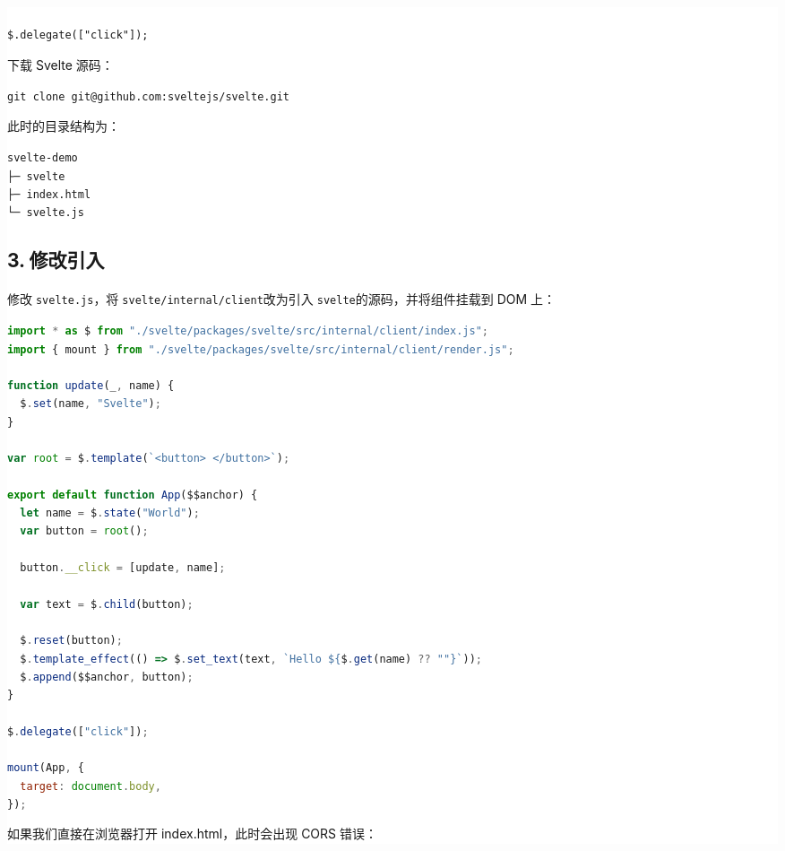 ```xml

$.delegate(["click"]);
```

下载 Svelte 源码：

```xml
git clone git@github.com:sveltejs/svelte.git
```

此时的目录结构为：

```xml
svelte-demo
├─ svelte
├─ index.html
└─ svelte.js
```

## 3\. 修改引入

修改 `svelte.js`，将 `svelte/internal/client`改为引入 `svelte`的源码，并将组件挂载到 DOM 上：

```javascript
import * as $ from "./svelte/packages/svelte/src/internal/client/index.js";
import { mount } from "./svelte/packages/svelte/src/internal/client/render.js";

function update(_, name) {
  $.set(name, "Svelte");
}

var root = $.template(`<button> </button>`);

export default function App($$anchor) {
  let name = $.state("World");
  var button = root();

  button.__click = [update, name];

  var text = $.child(button);

  $.reset(button);
  $.template_effect(() => $.set_text(text, `Hello ${$.get(name) ?? ""}`));
  $.append($$anchor, button);
}

$.delegate(["click"]);

mount(App, {
  target: document.body,
});
```

如果我们直接在浏览器打开 index.html，此时会出现 CORS 错误：
